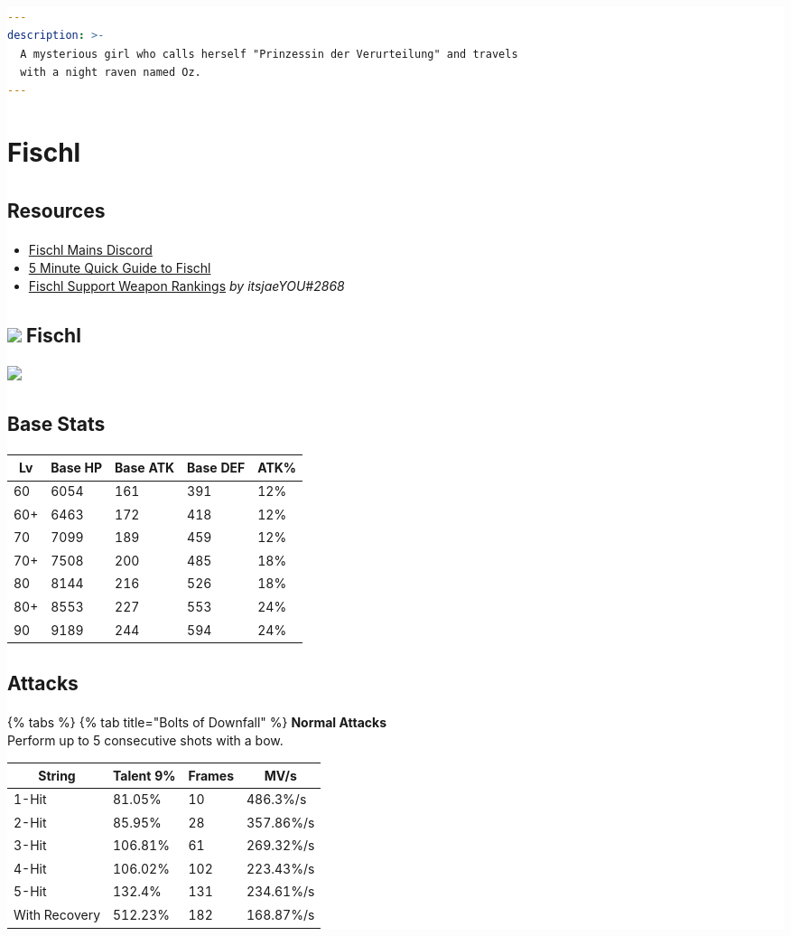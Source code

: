 ```yaml
---
description: >-
  A mysterious girl who calls herself "Prinzessin der Verurteilung" and travels
  with a night raven named Oz.
---
```


# Fischl

## Resources

* [Fischl Mains Discord](https://discord.gg/JSN9Rk2sWe)
* [5 Minute Quick Guide to Fischl](https://youtu.be/\_9PPaCczgTo)
* [Fischl Support Weapon Rankings](https://docs.google.com/spreadsheets/d/1cyxc8ZCIi8f9FqYDFZS0j3Jjd6nnWJ8l0LLnkCZUAOQ/edit?usp=sharing) _by itsjaeYOU#2868_

## ![](<../../.gitbook/assets/element\_electro (2) (2).png>) Fischl

![](../../.gitbook/assets/character\_fischl\_wish.png)

## **Base Stats**

| Lv  | Base HP | Base ATK | Base DEF | ATK% |
| --- | ------- | -------- | -------- | ---- |
| 60  | 6054    | 161      | 391      | 12%  |
| 60+ | 6463    | 172      | 418      | 12%  |
| 70  | 7099    | 189      | 459      | 12%  |
| 70+ | 7508    | 200      | 485      | 18%  |
| 80  | 8144    | 216      | 526      | 18%  |
| 80+ | 8553    | 227      | 553      | 24%  |
| 90  | 9189    | 244      | 594      | 24%  |

## **Attacks**

{% tabs %}
{% tab title="Bolts of Downfall" %}
**Normal Attacks**\
Perform up to 5 consecutive shots with a bow.

| String        | Talent 9% | Frames | MV/s      |
| ------------- | --------- | ------ | --------- |
| 1-Hit         | 81.05%    | 10     | 486.3%/s  |
| 2-Hit         | 85.95%    | 28     | 357.86%/s |
| 3-Hit         | 106.81%   | 61     | 269.32%/s |
| 4-Hit         | 106.02%   | 102    | 223.43%/s |
| 5-Hit         | 132.4%    | 131    | 234.61%/s |
| With Recovery | 512.23%   | 182    | 168.87%/s |
